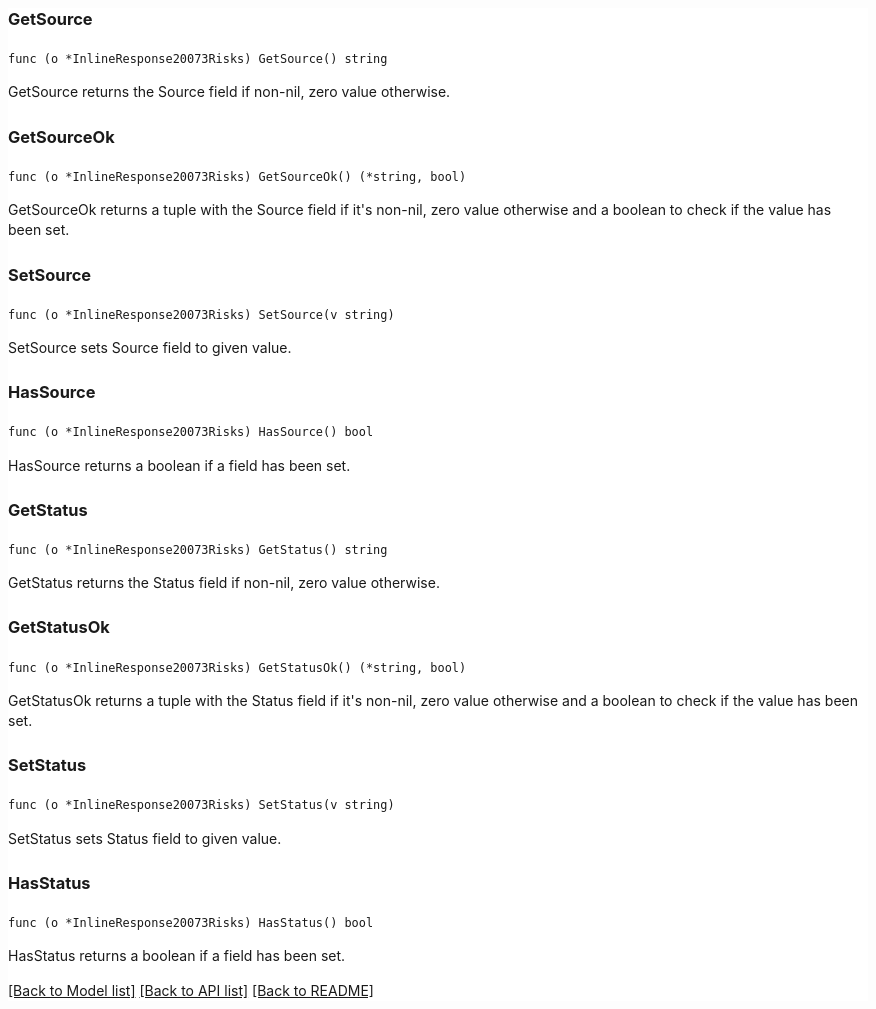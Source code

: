 ### GetSource

`func (o *InlineResponse20073Risks) GetSource() string`

GetSource returns the Source field if non-nil, zero value otherwise.

### GetSourceOk

`func (o *InlineResponse20073Risks) GetSourceOk() (*string, bool)`

GetSourceOk returns a tuple with the Source field if it's non-nil, zero value otherwise
and a boolean to check if the value has been set.

### SetSource

`func (o *InlineResponse20073Risks) SetSource(v string)`

SetSource sets Source field to given value.

### HasSource

`func (o *InlineResponse20073Risks) HasSource() bool`

HasSource returns a boolean if a field has been set.

### GetStatus

`func (o *InlineResponse20073Risks) GetStatus() string`

GetStatus returns the Status field if non-nil, zero value otherwise.

### GetStatusOk

`func (o *InlineResponse20073Risks) GetStatusOk() (*string, bool)`

GetStatusOk returns a tuple with the Status field if it's non-nil, zero value otherwise
and a boolean to check if the value has been set.

### SetStatus

`func (o *InlineResponse20073Risks) SetStatus(v string)`

SetStatus sets Status field to given value.

### HasStatus

`func (o *InlineResponse20073Risks) HasStatus() bool`

HasStatus returns a boolean if a field has been set.


[[Back to Model list]](../README.md#documentation-for-models) [[Back to API list]](../README.md#documentation-for-api-endpoints) [[Back to README]](../README.md)


